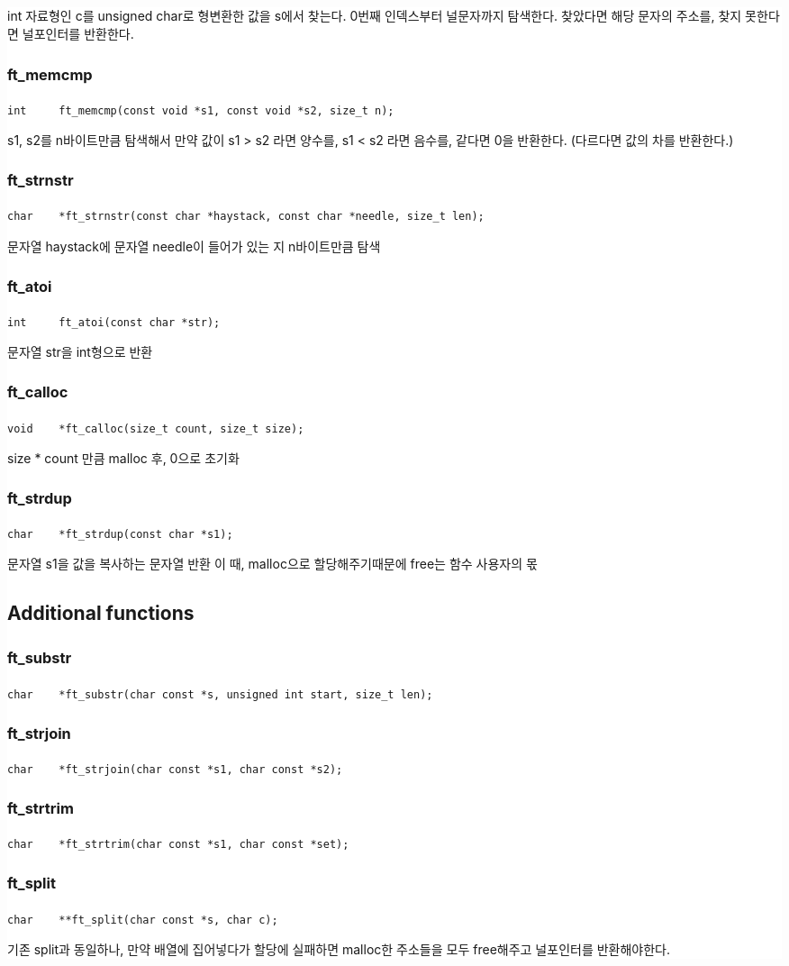 int 자료형인 c를 unsigned char로 형변환한 값을  s에서 찾는다.
0번째 인덱스부터 널문자까지 탐색한다.
찾았다면 해당 문자의 주소를, 찾지 못한다면 널포인터를 반환한다.

### ft_memcmp

	int		ft_memcmp(const void *s1, const void *s2, size_t n);

s1, s2를 n바이트만큼 탐색해서 만약 값이 s1 > s2 라면 양수를, s1 < s2 라면 음수를, 같다면 0을 반환한다. (다르다면 값의 차를 반환한다.)

### ft_strnstr

	char	*ft_strnstr(const char *haystack, const char *needle, size_t len);

문자열 haystack에 문자열 needle이 들어가 있는 지 n바이트만큼 탐색

### ft_atoi

	int		ft_atoi(const char *str);

문자열 str을 int형으로 반환

### ft_calloc

	void	*ft_calloc(size_t count, size_t size);

size * count 만큼 malloc 후, 0으로 초기화

### ft_strdup

	char	*ft_strdup(const char *s1);

문자열 s1을 값을 복사하는 문자열 반환
이 때, malloc으로 할당해주기때문에 free는 함수 사용자의 몫

## Additional functions

### ft_substr

	char	*ft_substr(char const *s, unsigned int start, size_t len);

### ft_strjoin

	char	*ft_strjoin(char const *s1, char const *s2);

### ft_strtrim

	char	*ft_strtrim(char const *s1, char const *set);

### ft_split

	char	**ft_split(char const *s, char c);

기존 split과 동일하나, 만약 배열에 집어넣다가 할당에 실패하면 malloc한 주소들을 모두 free해주고 널포인터를 반환해야한다.
